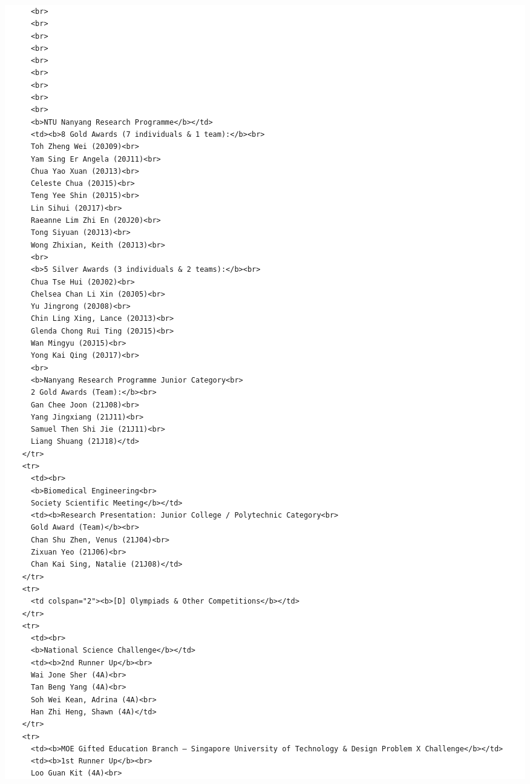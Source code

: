           <br>
          <br>
          <br>
          <br>
          <br>
          <br>
          <br>
          <br>
          <br>
          <b>NTU Nanyang Research Programme</b></td>
          <td><b>8 Gold Awards (7 individuals & 1 team):</b><br>
          Toh Zheng Wei (20J09)<br>
          Yam Sing Er Angela (20J11)<br>
          Chua Yao Xuan (20J13)<br>
          Celeste Chua (20J15)<br>
          Teng Yee Shin (20J15)<br>
          Lin Sihui (20J17)<br>
          Raeanne Lim Zhi En (20J20)<br>
          Tong Siyuan (20J13)<br>
          Wong Zhixian, Keith (20J13)<br>
          <br>
          <b>5 Silver Awards (3 individuals & 2 teams):</b><br>
          Chua Tse Hui (20J02)<br>
          Chelsea Chan Li Xin (20J05)<br>
          Yu Jingrong (20J08)<br>
          Chin Ling Xing, Lance (20J13)<br>
          Glenda Chong Rui Ting (20J15)<br>
          Wan Mingyu (20J15)<br>
          Yong Kai Qing (20J17)<br>
          <br>
          <b>Nanyang Research Programme Junior Category<br>
          2 Gold Awards (Team):</b><br>
          Gan Chee Joon (21J08)<br>
          Yang Jingxiang (21J11)<br>
          Samuel Then Shi Jie (21J11)<br>
          Liang Shuang (21J18)</td>
        </tr>
        <tr>
          <td><br>
          <b>Biomedical Engineering<br>
          Society Scientific Meeting</b></td>
          <td><b>Research Presentation: Junior College / Polytechnic Category<br>
          Gold Award (Team)</b><br>
          Chan Shu Zhen, Venus (21J04)<br>
          Zixuan Yeo (21J06)<br>
          Chan Kai Sing, Natalie (21J08)</td>
        </tr>
        <tr>
          <td colspan="2"><b>[D] Olympiads & Other Competitions</b></td>
        </tr>
        <tr>
          <td><br>
          <b>National Science Challenge</b></td>
          <td><b>2nd Runner Up</b><br>
          Wai Jone Sher (4A)<br>
          Tan Beng Yang (4A)<br>
          Soh Wei Kean, Adrina (4A)<br>
          Han Zhi Heng, Shawn (4A)</td>
        </tr>
        <tr>
          <td><b>MOE Gifted Education Branch – Singapore University of Technology & Design Problem X Challenge</b></td>
          <td><b>1st Runner Up</b><br>
          Loo Guan Kit (4A)<br>